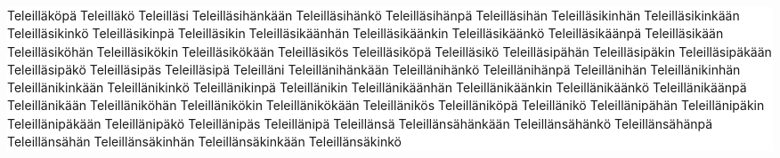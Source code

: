 Teleilläköpä
Teleilläkö
Teleilläsi
Teleilläsihänkään
Teleilläsihänkö
Teleilläsihänpä
Teleilläsihän
Teleilläsikinhän
Teleilläsikinkään
Teleilläsikinkö
Teleilläsikinpä
Teleilläsikin
Teleilläsikäänhän
Teleilläsikäänkin
Teleilläsikäänkö
Teleilläsikäänpä
Teleilläsikään
Teleilläsiköhän
Teleilläsikökin
Teleilläsikökään
Teleilläsikös
Teleilläsiköpä
Teleilläsikö
Teleilläsipähän
Teleilläsipäkin
Teleilläsipäkään
Teleilläsipäkö
Teleilläsipäs
Teleilläsipä
Teleilläni
Teleillänihänkään
Teleillänihänkö
Teleillänihänpä
Teleillänihän
Teleillänikinhän
Teleillänikinkään
Teleillänikinkö
Teleillänikinpä
Teleillänikin
Teleillänikäänhän
Teleillänikäänkin
Teleillänikäänkö
Teleillänikäänpä
Teleillänikään
Teleilläniköhän
Teleillänikökin
Teleillänikökään
Teleillänikös
Teleilläniköpä
Teleillänikö
Teleillänipähän
Teleillänipäkin
Teleillänipäkään
Teleillänipäkö
Teleillänipäs
Teleillänipä
Teleillänsä
Teleillänsähänkään
Teleillänsähänkö
Teleillänsähänpä
Teleillänsähän
Teleillänsäkinhän
Teleillänsäkinkään
Teleillänsäkinkö